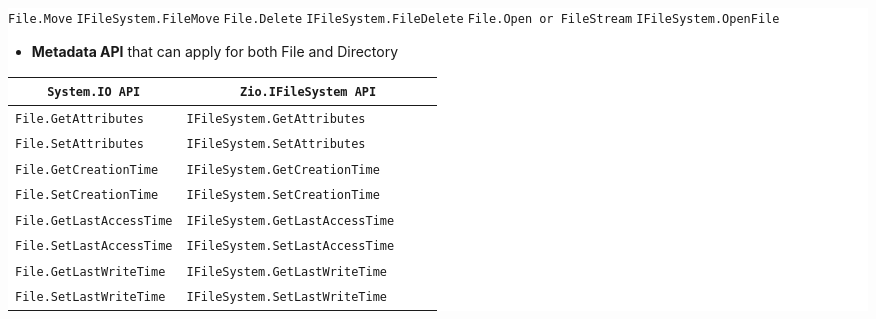 </tr>
<tr>
<td><code>File.Move</code></td>
<td><code>IFileSystem.FileMove</code></td>
</tr>
<tr>
<td><code>File.Delete</code></td>
<td><code>IFileSystem.FileDelete</code></td>
</tr>
<tr>
<td><code>File.Open or FileStream</code></td>
<td><code>IFileSystem.OpenFile</code></td>
</tr>
</tbody>
</table>

- **Metadata API** that can apply for both File and Directory

<table width='100%'>
<thead>
<tr>
<th style="width:40%"><code>System.IO API</code></th>
<th><code>Zio.IFileSystem API</code></th>
</tr>
</thead>
<tbody>
<tr>
<td><code>File.GetAttributes</code></td>
<td><code>IFileSystem.GetAttributes</code></td>
</tr>
<tr>
<td><code>File.SetAttributes</code></td>
<td><code>IFileSystem.SetAttributes</code></td>
</tr>
<tr>
<td><code>File.GetCreationTime</code></td>
<td><code>IFileSystem.GetCreationTime</code></td>
</tr>
<tr>
<td><code>File.SetCreationTime</code></td>
<td><code>IFileSystem.SetCreationTime</code></td>
</tr>
<tr>
<td><code>File.GetLastAccessTime</code></td>
<td><code>IFileSystem.GetLastAccessTime</code></td>
</tr>
<tr>
<td><code>File.SetLastAccessTime</code></td>
<td><code>IFileSystem.SetLastAccessTime</code></td>
</tr>
<tr>
<td><code>File.GetLastWriteTime</code></td>
<td><code>IFileSystem.GetLastWriteTime</code></td>
</tr>
<tr>
<td><code>File.SetLastWriteTime</code></td>
<td><code>IFileSystem.SetLastWriteTime</code></td>
</tr>
</tbody>
</table>
